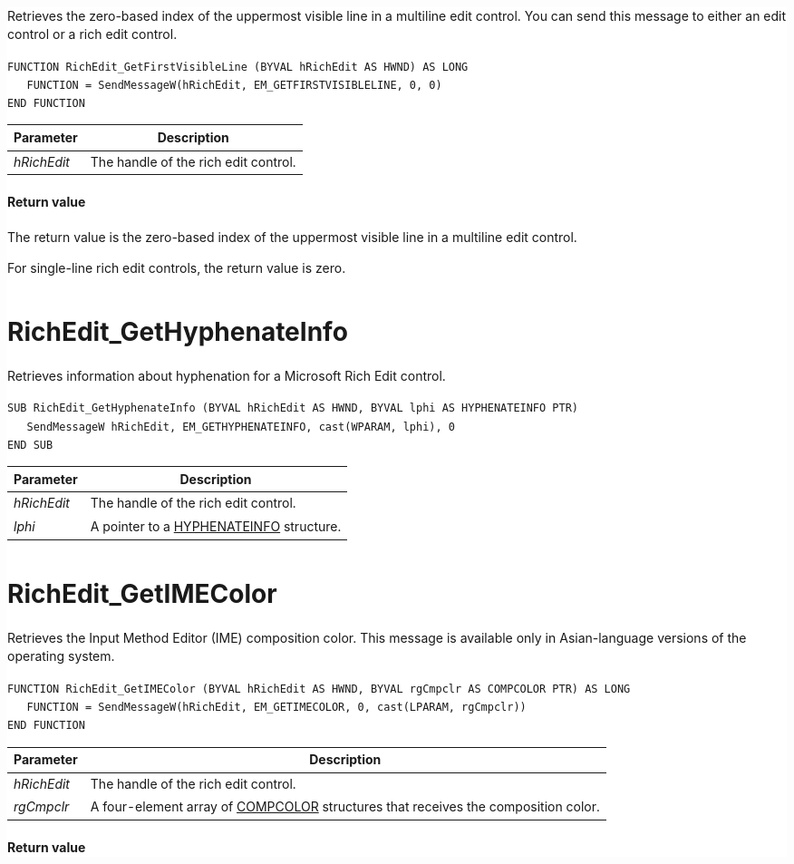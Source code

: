 Retrieves the zero-based index of the uppermost visible line in a multiline edit control. You can send this message to either an edit control or a rich edit control.

```
FUNCTION RichEdit_GetFirstVisibleLine (BYVAL hRichEdit AS HWND) AS LONG
   FUNCTION = SendMessageW(hRichEdit, EM_GETFIRSTVISIBLELINE, 0, 0)
END FUNCTION
```
| Parameter  | Description |
| ---------- | ----------- |
| *hRichEdit* | The handle of the rich edit control. |

#### Return value

The return value is the zero-based index of the uppermost visible line in a multiline edit control.

For single-line rich edit controls, the return value is zero.

# <a name="RichEdit_GetHyphenateInfo"></a>RichEdit_GetHyphenateInfo

Retrieves information about hyphenation for a Microsoft Rich Edit control.

```
SUB RichEdit_GetHyphenateInfo (BYVAL hRichEdit AS HWND, BYVAL lphi AS HYPHENATEINFO PTR)
   SendMessageW hRichEdit, EM_GETHYPHENATEINFO, cast(WPARAM, lphi), 0
END SUB
```
| Parameter  | Description |
| ---------- | ----------- |
| *hRichEdit* | The handle of the rich edit control. |
| *lphi* | A pointer to a [HYPHENATEINFO](https://learn.microsoft.com/en-us/windows/win32/api/richedit/ns-richedit-hyphenateinfo) structure. |

# <a name="RichEdit_GetIMEColor"></a>RichEdit_GetIMEColor

Retrieves the Input Method Editor (IME) composition color. This message is available only in Asian-language versions of the operating system.

```
FUNCTION RichEdit_GetIMEColor (BYVAL hRichEdit AS HWND, BYVAL rgCmpclr AS COMPCOLOR PTR) AS LONG
   FUNCTION = SendMessageW(hRichEdit, EM_GETIMECOLOR, 0, cast(LPARAM, rgCmpclr))
END FUNCTION
```
| Parameter  | Description |
| ---------- | ----------- |
| *hRichEdit* | The handle of the rich edit control. |
| *rgCmpclr* | A four-element array of [COMPCOLOR](https://learn.microsoft.com/en-us/windows/win32/api/richedit/ns-richedit-compcolor) structures that receives the composition color. |

#### Return value
